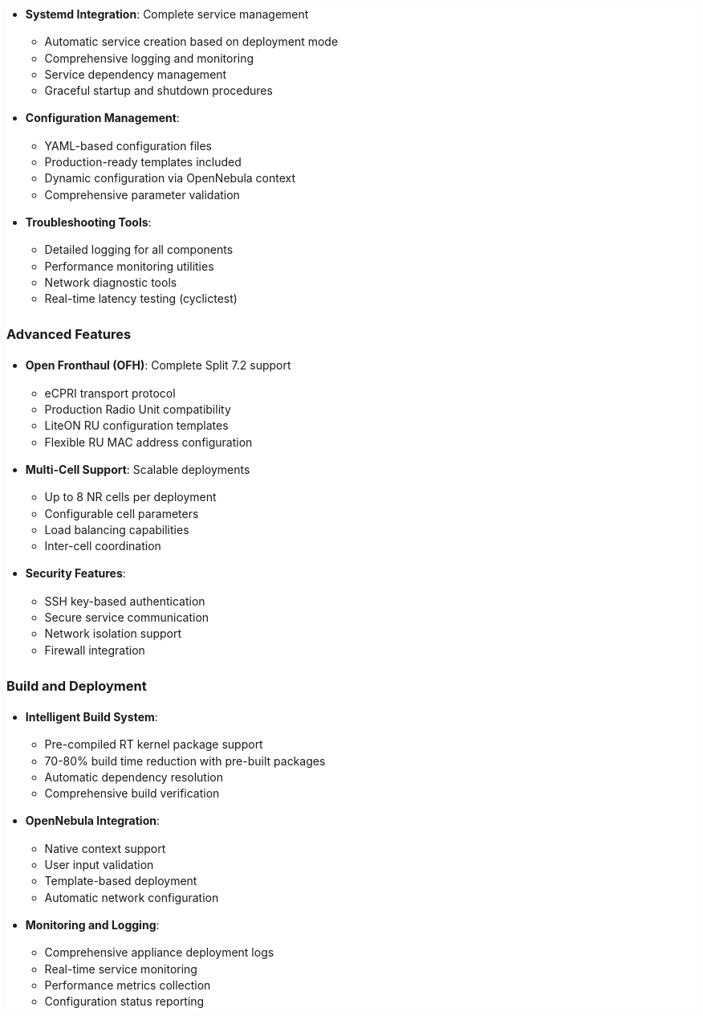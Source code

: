 - **Systemd Integration**: Complete service management
  - Automatic service creation based on deployment mode
  - Comprehensive logging and monitoring
  - Service dependency management
  - Graceful startup and shutdown procedures

- **Configuration Management**:
  - YAML-based configuration files
  - Production-ready templates included
  - Dynamic configuration via OpenNebula context
  - Comprehensive parameter validation

- **Troubleshooting Tools**:
  - Detailed logging for all components
  - Performance monitoring utilities
  - Network diagnostic tools
  - Real-time latency testing (cyclictest)

### Advanced Features

- **Open Fronthaul (OFH)**: Complete Split 7.2 support
  - eCPRI transport protocol
  - Production Radio Unit compatibility
  - LiteON RU configuration templates
  - Flexible RU MAC address configuration

- **Multi-Cell Support**: Scalable deployments
  - Up to 8 NR cells per deployment
  - Configurable cell parameters
  - Load balancing capabilities
  - Inter-cell coordination

- **Security Features**:
  - SSH key-based authentication
  - Secure service communication
  - Network isolation support
  - Firewall integration

### Build and Deployment

- **Intelligent Build System**:
  - Pre-compiled RT kernel package support
  - 70-80% build time reduction with pre-built packages
  - Automatic dependency resolution
  - Comprehensive build verification

- **OpenNebula Integration**:
  - Native context support
  - User input validation
  - Template-based deployment
  - Automatic network configuration

- **Monitoring and Logging**:
  - Comprehensive appliance deployment logs
  - Real-time service monitoring
  - Performance metrics collection
  - Configuration status reporting
